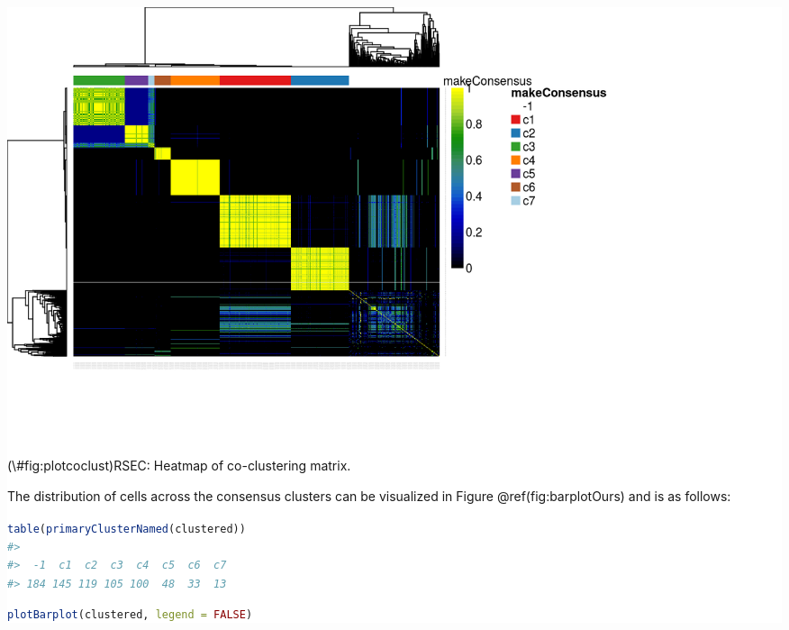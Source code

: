<div class="figure">
<img src="202_Das_SingleCellRNASeq_files/figure-html/plotcoclust-1.png" alt="RSEC: Heatmap of co-clustering matrix." width="672" />
<p class="caption">(\#fig:plotcoclust)RSEC: Heatmap of co-clustering matrix.</p>
</div>

The distribution of cells across the consensus clusters can be visualized in Figure \@ref(fig:barplotOurs) and is as follows:


```r
table(primaryClusterNamed(clustered))
#> 
#>  -1  c1  c2  c3  c4  c5  c6  c7 
#> 184 145 119 105 100  48  33  13
```


```r
plotBarplot(clustered, legend = FALSE)
```

<div class="figure">